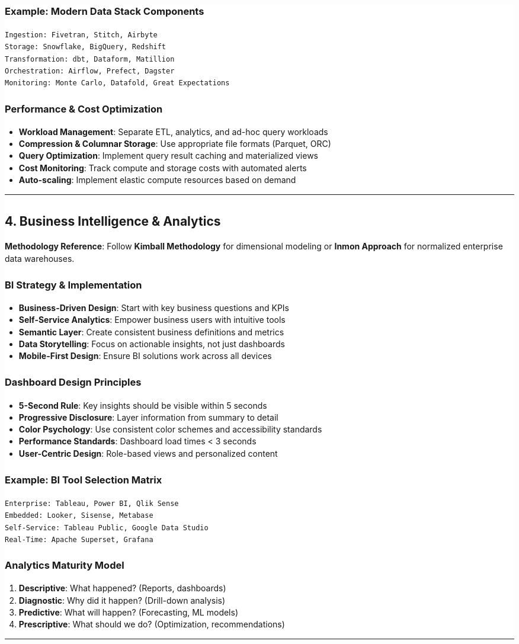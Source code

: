 ### Example: Modern Data Stack Components
```
Ingestion: Fivetran, Stitch, Airbyte
Storage: Snowflake, BigQuery, Redshift
Transformation: dbt, Dataform, Matillion
Orchestration: Airflow, Prefect, Dagster
Monitoring: Monte Carlo, Datafold, Great Expectations
```

### Performance & Cost Optimization
- **Workload Management**: Separate ETL, analytics, and ad-hoc query workloads
- **Compression & Columnar Storage**: Use appropriate file formats (Parquet, ORC)
- **Query Optimization**: Implement query result caching and materialized views
- **Cost Monitoring**: Track compute and storage costs with automated alerts
- **Auto-scaling**: Implement elastic compute resources based on demand

---

## 4. Business Intelligence & Analytics

**Methodology Reference**: Follow **Kimball Methodology** for dimensional modeling or **Inmon Approach** for normalized enterprise data warehouses.

### BI Strategy & Implementation
- **Business-Driven Design**: Start with key business questions and KPIs
- **Self-Service Analytics**: Empower business users with intuitive tools
- **Semantic Layer**: Create consistent business definitions and metrics
- **Data Storytelling**: Focus on actionable insights, not just dashboards
- **Mobile-First Design**: Ensure BI solutions work across all devices

### Dashboard Design Principles
- **5-Second Rule**: Key insights should be visible within 5 seconds
- **Progressive Disclosure**: Layer information from summary to detail
- **Color Psychology**: Use consistent color schemes and accessibility standards
- **Performance Standards**: Dashboard load times < 3 seconds
- **User-Centric Design**: Role-based views and personalized content

### Example: BI Tool Selection Matrix
```
Enterprise: Tableau, Power BI, Qlik Sense
Embedded: Looker, Sisense, Metabase  
Self-Service: Tableau Public, Google Data Studio
Real-Time: Apache Superset, Grafana
```

### Analytics Maturity Model
1. **Descriptive**: What happened? (Reports, dashboards)
2. **Diagnostic**: Why did it happen? (Drill-down analysis)
3. **Predictive**: What will happen? (Forecasting, ML models)
4. **Prescriptive**: What should we do? (Optimization, recommendations)

---
